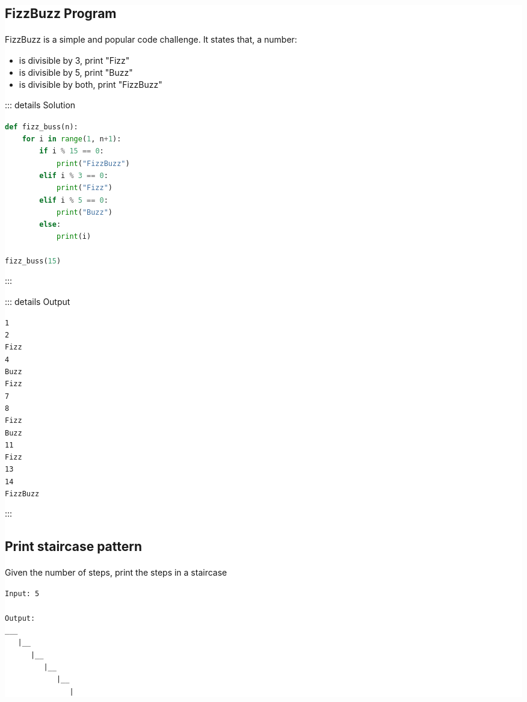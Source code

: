 
## FizzBuzz Program

FizzBuzz is a simple and popular code challenge. It states that, a number:
- is divisible by 3, print "Fizz"
- is divisible by 5, print "Buzz"
- is divisible by both, print "FizzBuzz"


::: details Solution
```python
def fizz_buss(n):
    for i in range(1, n+1):
        if i % 15 == 0:
            print("FizzBuzz")
        elif i % 3 == 0:
            print("Fizz")
        elif i % 5 == 0:
            print("Buzz")
        else:
            print(i)

fizz_buss(15)
```
:::

::: details Output
```bash
1
2
Fizz
4
Buzz
Fizz
7
8
Fizz
Buzz
11
Fizz
13
14
FizzBuzz
```
:::

## Print staircase pattern 
Given the number of steps, print the steps in a staircase

```
Input: 5

Output:
___
   |__
      |__
         |__
            |__
               |
```
